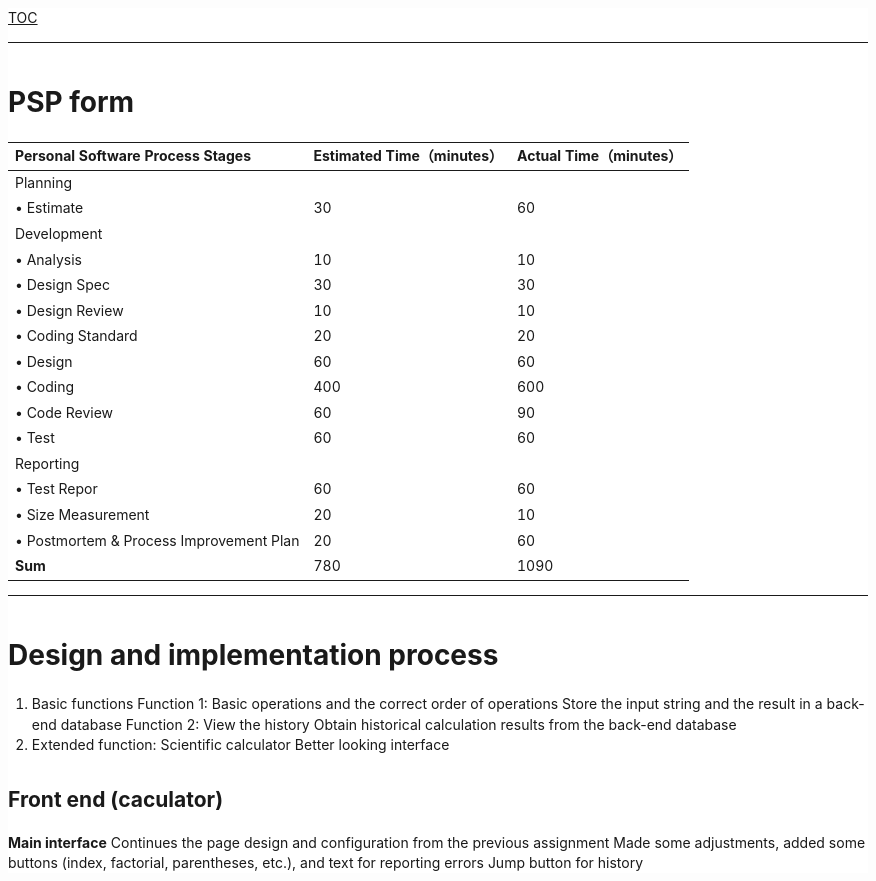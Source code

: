 
[TOC](Catalog)

---

# PSP form
| **Personal Software Process Stages**    | Estimated Time（minutes） | Actual Time（minutes） |
| :-------------------------------------- | :------------------------ | :--------------------- |
| Planning                                |                           |                        |
| • Estimate                              |       30                |           60          |
| Development                             |                           |                        |
| • Analysis                              |          10                 |        10                |
| • Design Spec                           |       30                    |          30              |
| • Design Review                         |          10                 |         10              |
| • Coding Standard                       |       20                    |        20                |
| • Design                                |       60                    |      60                  |
| • Coding                                |      400                    |       600                 |
| • Code Review                           |       60                    |        90               |
| • Test                                  |            60               |           60             |
| Reporting                               |                          |                     |
| • Test Repor                            |         60                  |           60             |
| • Size Measurement                      |          20                 |         10               |
| • Postmortem & Process Improvement Plan |          20                 |         60               |
| **Sum**                                 |            780              |       1090                 |
---

# Design and implementation process
1. Basic functions
Function 1: 
Basic operations and the correct order of operations
Store the input string and the result in a back-end database
Function 2: 
View the history
Obtain historical calculation results from the back-end database
2. Extended function:
Scientific calculator
Better looking interface

## Front end (caculator)
**Main interface**
Continues the page design and configuration from the previous assignment
Made some adjustments, added some buttons (index, factorial, parentheses, etc.), and text for reporting errors
Jump button for history
